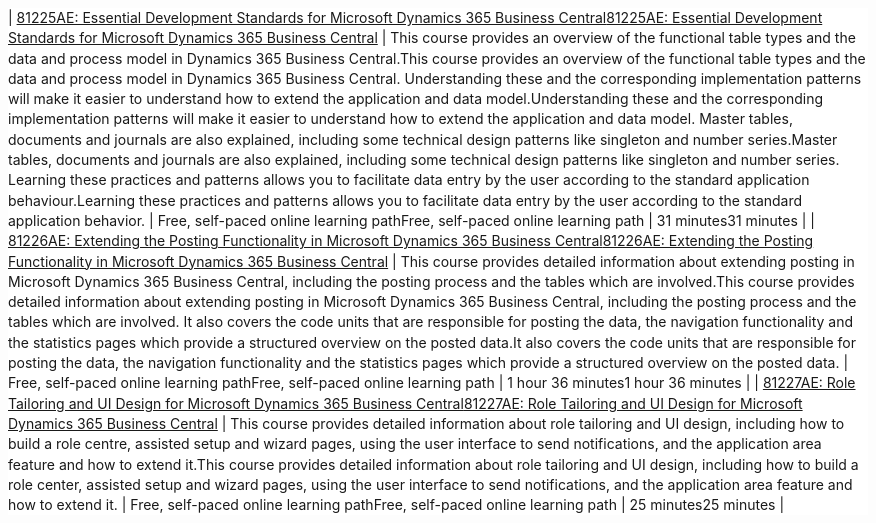 | [<span data-ttu-id="f321f-242">81225AE: Essential Development Standards for Microsoft Dynamics 365 Business Central</span><span class="sxs-lookup"><span data-stu-id="f321f-242">81225AE: Essential Development Standards for Microsoft Dynamics 365 Business Central</span></span>]()                           | <span data-ttu-id="f321f-243">This course provides an overview of the functional table types and the data and process model in Dynamics 365 Business Central.</span><span class="sxs-lookup"><span data-stu-id="f321f-243">This course provides an overview of the functional table types and the data and process model in Dynamics 365 Business Central.</span></span> <span data-ttu-id="f321f-244">Understanding these and the corresponding implementation patterns will make it easier to understand how to extend the application and data model.</span><span class="sxs-lookup"><span data-stu-id="f321f-244">Understanding these and the corresponding implementation patterns will make it easier to understand how to extend the application and data model.</span></span> <span data-ttu-id="f321f-245">Master tables, documents and journals are also explained, including some technical design patterns like singleton and number series.</span><span class="sxs-lookup"><span data-stu-id="f321f-245">Master tables, documents and journals are also explained, including some technical design patterns like singleton and number series.</span></span> <span data-ttu-id="f321f-246">Learning these practices and patterns allows you to facilitate data entry by the user according to the standard application behaviour.</span><span class="sxs-lookup"><span data-stu-id="f321f-246">Learning these practices and patterns allows you to facilitate data entry by the user according to the standard application behavior.</span></span>                                                                                                              | <span data-ttu-id="f321f-247">Free, self-paced online learning path</span><span class="sxs-lookup"><span data-stu-id="f321f-247">Free, self-paced online learning path</span></span> | <span data-ttu-id="f321f-248">31 minutes</span><span class="sxs-lookup"><span data-stu-id="f321f-248">31 minutes</span></span>            |
| [<span data-ttu-id="f321f-249">81226AE: Extending the Posting Functionality in Microsoft Dynamics 365 Business Central</span><span class="sxs-lookup"><span data-stu-id="f321f-249">81226AE: Extending the Posting Functionality in Microsoft Dynamics 365 Business Central</span></span>]()                        | <span data-ttu-id="f321f-250">This course provides detailed information about extending posting in Microsoft Dynamics 365 Business Central, including the posting process and the tables which are involved.</span><span class="sxs-lookup"><span data-stu-id="f321f-250">This course provides detailed information about extending posting in Microsoft Dynamics 365 Business Central, including the posting process and the tables which are involved.</span></span> <span data-ttu-id="f321f-251">It also covers the code units that are responsible for posting the data, the navigation functionality and the statistics pages which provide a structured overview on the posted data.</span><span class="sxs-lookup"><span data-stu-id="f321f-251">It also covers the code units that are responsible for posting the data, the navigation functionality and the statistics pages which provide a structured overview on the posted data.</span></span>                                                                                                                                                                                                                                                                                                     | <span data-ttu-id="f321f-252">Free, self-paced online learning path</span><span class="sxs-lookup"><span data-stu-id="f321f-252">Free, self-paced online learning path</span></span> | <span data-ttu-id="f321f-253">1 hour 36 minutes</span><span class="sxs-lookup"><span data-stu-id="f321f-253">1 hour 36 minutes</span></span>     |
| [<span data-ttu-id="f321f-254">81227AE: Role Tailoring and UI Design for Microsoft Dynamics 365 Business Central</span><span class="sxs-lookup"><span data-stu-id="f321f-254">81227AE: Role Tailoring and UI Design for Microsoft Dynamics 365 Business Central</span></span>]()                              | <span data-ttu-id="f321f-255">This course provides detailed information about role tailoring and UI design, including how to build a role centre, assisted setup and wizard pages, using the user interface to send notifications, and the application area feature and how to extend it.</span><span class="sxs-lookup"><span data-stu-id="f321f-255">This course provides detailed information about role tailoring and UI design, including how to build a role center, assisted setup and wizard pages, using the user interface to send notifications, and the application area feature and how to extend it.</span></span>                                                                                                                                                                                                                                                                                                                                                                                                               | <span data-ttu-id="f321f-256">Free, self-paced online learning path</span><span class="sxs-lookup"><span data-stu-id="f321f-256">Free, self-paced online learning path</span></span> | <span data-ttu-id="f321f-257">25 minutes</span><span class="sxs-lookup"><span data-stu-id="f321f-257">25 minutes</span></span>            |